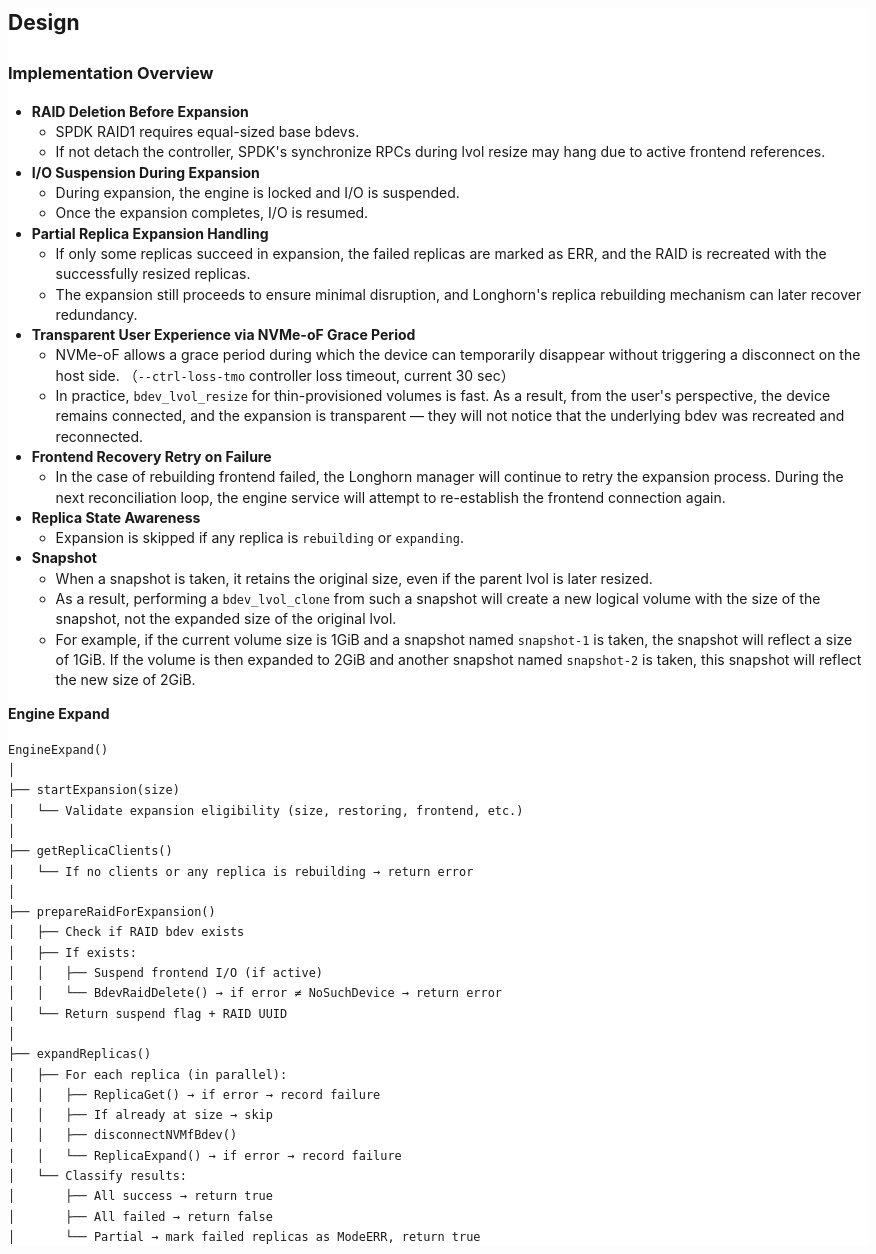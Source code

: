 ## Design

### Implementation Overview
- **RAID Deletion Before Expansion**
    - SPDK RAID1 requires equal-sized base bdevs.
    - If not detach the controller, SPDK's synchronize RPCs during lvol resize may hang due to active frontend references.
- **I/O Suspension During Expansion** 
    - During expansion, the engine is locked and I/O is suspended. 
    - Once the expansion completes, I/O is resumed.
- **Partial Replica Expansion Handling**
    - If only some replicas succeed in expansion, the failed replicas are marked as ERR, and the RAID is recreated with the successfully resized replicas. 
    - The expansion still proceeds to ensure minimal disruption, and Longhorn's replica rebuilding mechanism can later recover redundancy.
- **Transparent User Experience via NVMe-oF Grace Period**  
    - NVMe-oF allows a grace period during which the device can temporarily disappear without triggering a disconnect on the host side. （`--ctrl-loss-tmo` controller loss timeout, current 30 sec）
    - In practice, `bdev_lvol_resize` for thin-provisioned volumes is fast. As a result, from the user's perspective, the device remains connected, and the expansion is transparent — they will not notice that the underlying bdev was recreated and reconnected.
- **Frontend Recovery Retry on Failure** 
    - In the case of rebuilding frontend failed, the Longhorn manager will continue to retry the expansion process. During the next reconciliation loop, the engine service will attempt to re-establish the frontend connection again.
- **Replica State Awareness**
    - Expansion is skipped if any replica is `rebuilding` or `expanding`.
- **Snapshot**
    - When a snapshot is taken, it retains the original size, even if the parent lvol is later resized.
    - As a result, performing a `bdev_lvol_clone` from such a snapshot will create a new logical volume with the size of the snapshot, not the expanded size of the original lvol.
    - For example, if the current volume size is 1GiB and a snapshot named `snapshot-1` is taken, the snapshot will reflect a size of 1GiB. If the volume is then expanded to 2GiB and another snapshot named `snapshot-2` is taken, this snapshot will reflect the new size of 2GiB.


**Engine Expand**

```
EngineExpand()
│
├── startExpansion(size)
│   └── Validate expansion eligibility (size, restoring, frontend, etc.)
│
├── getReplicaClients()
│   └── If no clients or any replica is rebuilding → return error
│
├── prepareRaidForExpansion()
│   ├── Check if RAID bdev exists
│   ├── If exists:
│   │   ├── Suspend frontend I/O (if active)
│   │   └── BdevRaidDelete() → if error ≠ NoSuchDevice → return error
│   └── Return suspend flag + RAID UUID
│
├── expandReplicas()
│   ├── For each replica (in parallel):
│   │   ├── ReplicaGet() → if error → record failure
│   │   ├── If already at size → skip
│   │   ├── disconnectNVMfBdev()
│   │   └── ReplicaExpand() → if error → record failure
│   └── Classify results:
│       ├── All success → return true
│       ├── All failed → return false
│       └── Partial → mark failed replicas as ModeERR, return true
```